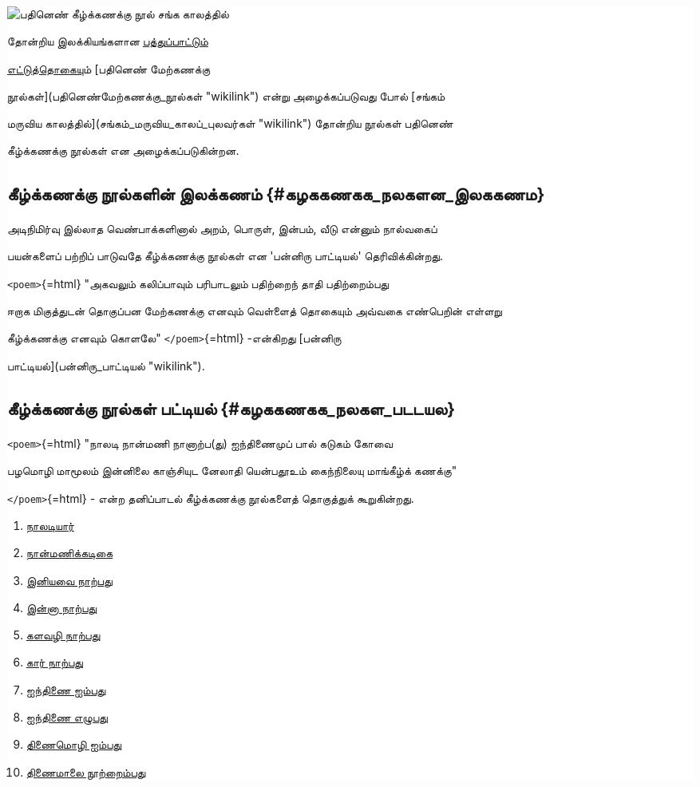 ![பதினெண் கீழ்க்கணக்கு நூல்](18_Book_1.jpg "பதினெண் கீழ்க்கணக்கு நூல்") சங்க காலத்தில்

தோன்றிய இலக்கியங்களான [பத்துப்பாட்டும](பத்துப்பாட்டு "wikilink")்

[எட்டுத்தொகைய](எட்டுத்தொகை "wikilink")ும் [பதினெண் மேற்கணக்கு

நூல்கள்](பதினெண்மேற்கணக்கு_நூல்கள் "wikilink") என்று அழைக்கப்படுவது போல் [சங்கம்

மருவிய காலத்தில்](சங்கம்_மருவிய_காலப்_புலவர்கள் "wikilink") தோன்றிய நூல்கள் பதினெண்

கீழ்க்கணக்கு நூல்கள் என அழைக்கப்படுகின்றன.



## கீழ்க்கணக்கு நூல்களின் இலக்கணம் {#கழககணகக_நலகளன_இலககணம}



அடிநிமிர்வு இல்லாத வெண்பாக்களினால் அறம், பொருள், இன்பம், வீடு என்னும் நால்வகைப்

பயன்களைப் பற்றிப் பாடுவதே கீழ்க்கணக்கு நூல்கள் என \'பன்னிரு பாட்டியல்' தெரிவிக்கின்றது.



`<poem>`{=html} \"அகவலும் கலிப்பாவும் பரிபாடலும் பதிற்றைந் தாதி பதிற்றைம்பது

ஈறாக மிகுத்துடன் தொகுப்பன மேற்கணக்கு எனவும் வெள்ளைத் தொகையும் அவ்வகை எண்பெறின் எள்ளறு

கீழ்க்கணக்கு எனவும் கொளலே\" `</poem>`{=html} -என்கிறது [பன்னிரு

பாட்டியல்](பன்னிரு_பாட்டியல் "wikilink").



## கீழ்க்கணக்கு நூல்கள் பட்டியல் {#கழககணகக_நலகள_படடயல}



`<poem>`{=html} \"நாலடி நான்மணி நானாற்ப(து) ஐந்திணைமுப் பால் கடுகம் கோவை

பழமொழி மாமூலம் இன்னிலை காஞ்சியுட னேலாதி யென்பதூஉம் கைந்நிலையு மாங்கீழ்க் கணக்கு\"

`</poem>`{=html} - என்ற தனிப்பாடல் கீழ்க்கணக்கு நூல்களைத் தொகுத்துக் கூறுகின்றது.



1.  [நாலடியார்](நாலடியார் "wikilink")

2.  [நான்மணிக்கடிகை](நான்மணிக்கடிகை "wikilink")

3.  [இனியவை நாற்பது](இனியவை_நாற்பது "wikilink")

4.  [இன்னா நாற்பது](இன்னா_நாற்பது "wikilink")

5.  [களவழி நாற்பது](களவழி_நாற்பது "wikilink")

6.  [கார் நாற்பது](கார்_நாற்பது "wikilink")

7.  [ஐந்திணை ஐம்பது](ஐந்திணை_ஐம்பது "wikilink")

8.  [ஐந்திணை எழுபது](ஐந்திணை_எழுபது "wikilink")

9.  [திணைமொழி ஐம்பது](திணைமொழி_ஐம்பது "wikilink")

10. [திணைமாலை நூற்றைம்பது](திணைமாலை_நூற்றைம்பது "wikilink")

